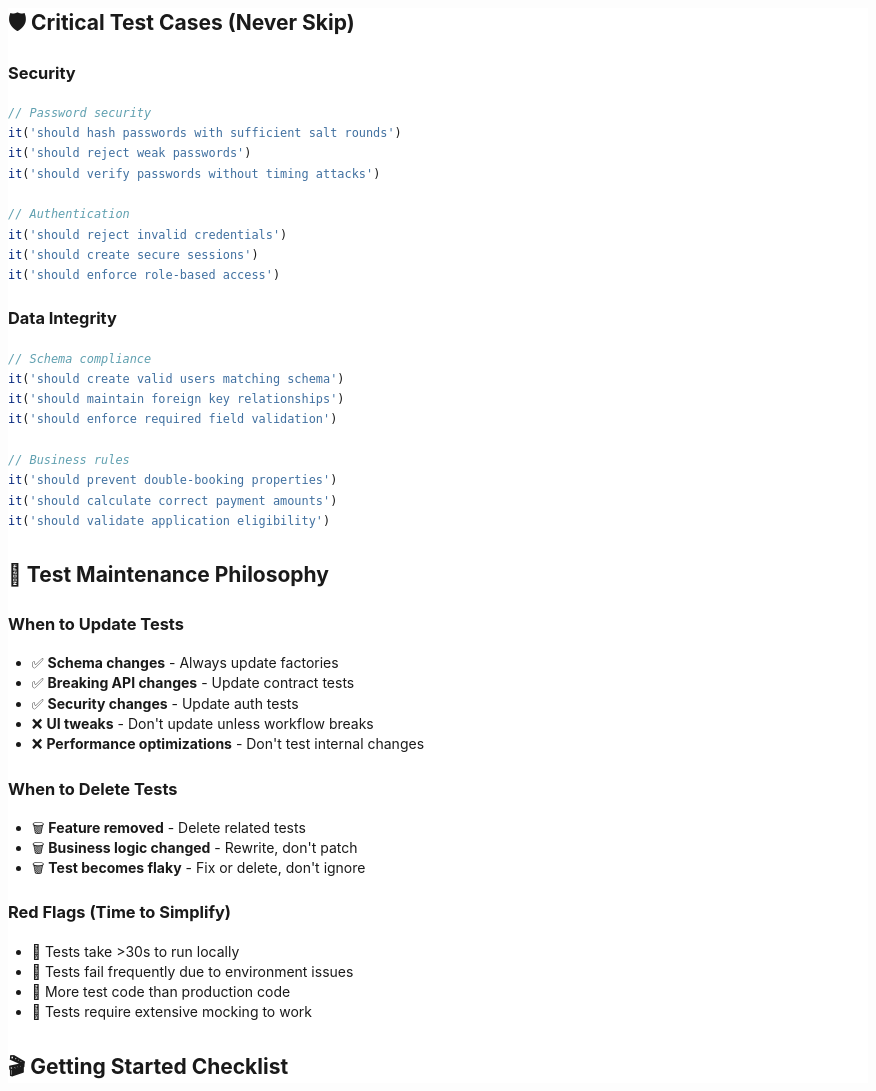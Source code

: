 ## 🛡️ Critical Test Cases (Never Skip)

### **Security**
```typescript
// Password security
it('should hash passwords with sufficient salt rounds')
it('should reject weak passwords')
it('should verify passwords without timing attacks')

// Authentication 
it('should reject invalid credentials')
it('should create secure sessions')
it('should enforce role-based access')
```

### **Data Integrity**
```typescript
// Schema compliance
it('should create valid users matching schema')
it('should maintain foreign key relationships')
it('should enforce required field validation')

// Business rules
it('should prevent double-booking properties')
it('should calculate correct payment amounts')
it('should validate application eligibility')
```

## 🔄 Test Maintenance Philosophy

### **When to Update Tests**
- ✅ **Schema changes** - Always update factories
- ✅ **Breaking API changes** - Update contract tests
- ✅ **Security changes** - Update auth tests
- ❌ **UI tweaks** - Don't update unless workflow breaks
- ❌ **Performance optimizations** - Don't test internal changes

### **When to Delete Tests**
- 🗑️ **Feature removed** - Delete related tests
- 🗑️ **Business logic changed** - Rewrite, don't patch
- 🗑️ **Test becomes flaky** - Fix or delete, don't ignore

### **Red Flags** (Time to Simplify)
- 🚩 Tests take >30s to run locally
- 🚩 Tests fail frequently due to environment issues  
- 🚩 More test code than production code
- 🚩 Tests require extensive mocking to work

## 🎬 Getting Started Checklist
